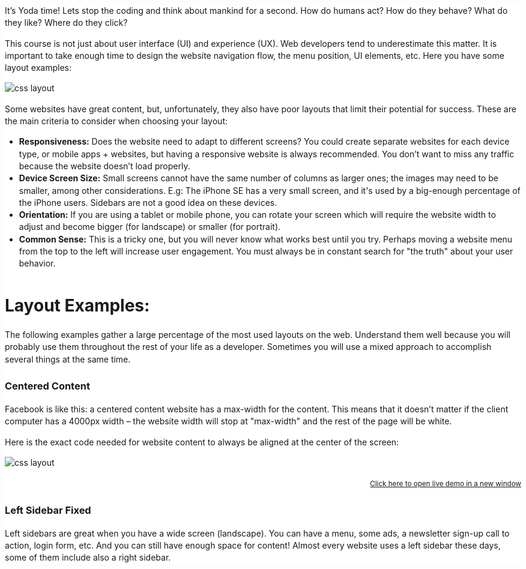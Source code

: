 It’s Yoda time! Lets stop the coding and think about mankind for a second.  How do humans act?  How do they behave?  What do they like?  Where do they click?

This course is not just about user interface (UI) and experience (UX).  Web developers tend to underestimate this matter.  It is important to take enough time to design the website navigation flow, the menu position, UI elements, etc.  Here you have some layout examples:

![css layout](../../assets/images/ce06fb9d-bc8c-4191-ae12-a2ec4ac6fa1f.png)

Some websites have great content, but, unfortunately, they also have poor layouts that limit their potential for success.  These are the main criteria to consider when choosing your layout:

+ **Responsiveness:**  Does the website need to adapt to different screens? You could create separate websites for each device type, or mobile apps + websites, but having a responsive website is always recommended.  You don’t want to miss any traffic because the website doesn’t load properly.
+ **Device Screen Size:** Small screens cannot have the same number of columns as larger ones; the images may need to be smaller, among other considerations.  E.g: The iPhone SE has a very small screen, and it's used by a big-enough percentage of the iPhone users.  Sidebars are not a good idea on these devices.
+ **Orientation:** If you are using a tablet or mobile phone, you can rotate your screen which will require the website width to adjust and become bigger (for landscape) or smaller (for portrait).
+ **Common Sense:** This is a tricky one, but you will never know what works best until you try.  Perhaps moving a website menu from the top to the left will increase user engagement.  You must always be in constant search for "the truth" about your user behavior.
  
# Layout Examples:


The following examples gather a large percentage of the most used layouts on the web.  Understand them well because you will probably use them throughout the rest of your life as a developer.  Sometimes you will use a mixed approach to accomplish several things at the same time.

### Centered Content


Facebook is like this: a centered content website has a max-width for the content.  This means that it doesn’t matter if the client computer has a 4000px width –  the website width will stop at "max-width" and the rest of the page will be white.

Here is the exact code needed for website content to always be aligned at the center of the screen:

![css layout](../../assets/images/ca5d4285-c151-4b30-a4a2-c6b35510188b.png)

<iframe width="100%" height="300" src="//jsfiddle.net/BreatheCode/Lwop5kdc/embedded/html,css,result/" allowfullscreen="allowfullscreen" allowpaymentrequest frameborder="0"></iframe>

<div align="right"><small><a href="//jsfiddle.net/BreatheCode/Lwop5kdc/embedded/html,css,result/">Click here to open live demo in a new window</a></small></div>



### Left Sidebar Fixed


Left sidebars are great when you have a wide screen (landscape).  You can have a menu, some ads, a newsletter sign-up call to action, login form, etc.  And you can still have enough space for content!  Almost every website uses a left sidebar these days, some of them include also a right sidebar.
